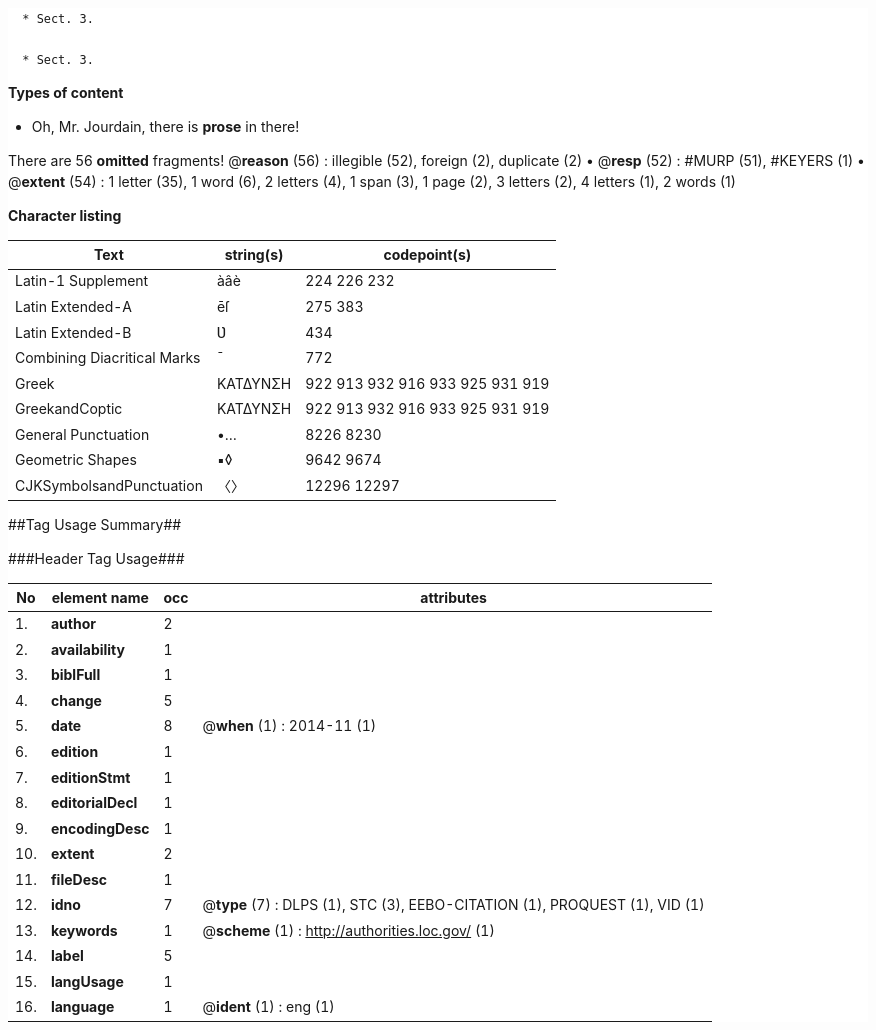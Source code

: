       * Sect. 3.

      * Sect. 3.

**Types of content**

  * Oh, Mr. Jourdain, there is **prose** in there!

There are 56 **omitted** fragments! 
 @__reason__ (56) : illegible (52), foreign (2), duplicate (2)  •  @__resp__ (52) : #MURP (51), #KEYERS (1)  •  @__extent__ (54) : 1 letter (35), 1 word (6), 2 letters (4), 1 span (3), 1 page (2), 3 letters (2), 4 letters (1), 2 words (1)

**Character listing**


|Text|string(s)|codepoint(s)|
|---|---|---|
|Latin-1 Supplement|àâè|224 226 232|
|Latin Extended-A|ēſ|275 383|
|Latin Extended-B|Ʋ|434|
|Combining             Diacritical Marks|̄|772|
|Greek|ΚΑΤΔΥΝΣΗ|922 913 932 916 933 925 931 919|
|GreekandCoptic|ΚΑΤΔΥΝΣΗ|922 913 932 916 933 925 931 919|
|General Punctuation|•…|8226 8230|
|Geometric Shapes|▪◊|9642 9674|
|CJKSymbolsandPunctuation|〈〉|12296 12297|

##Tag Usage Summary##

###Header Tag Usage###

|No|element name|occ|attributes|
|---|---|---|---|
|1.|__author__|2||
|2.|__availability__|1||
|3.|__biblFull__|1||
|4.|__change__|5||
|5.|__date__|8| @__when__ (1) : 2014-11 (1)|
|6.|__edition__|1||
|7.|__editionStmt__|1||
|8.|__editorialDecl__|1||
|9.|__encodingDesc__|1||
|10.|__extent__|2||
|11.|__fileDesc__|1||
|12.|__idno__|7| @__type__ (7) : DLPS (1), STC (3), EEBO-CITATION (1), PROQUEST (1), VID (1)|
|13.|__keywords__|1| @__scheme__ (1) : http://authorities.loc.gov/ (1)|
|14.|__label__|5||
|15.|__langUsage__|1||
|16.|__language__|1| @__ident__ (1) : eng (1)|